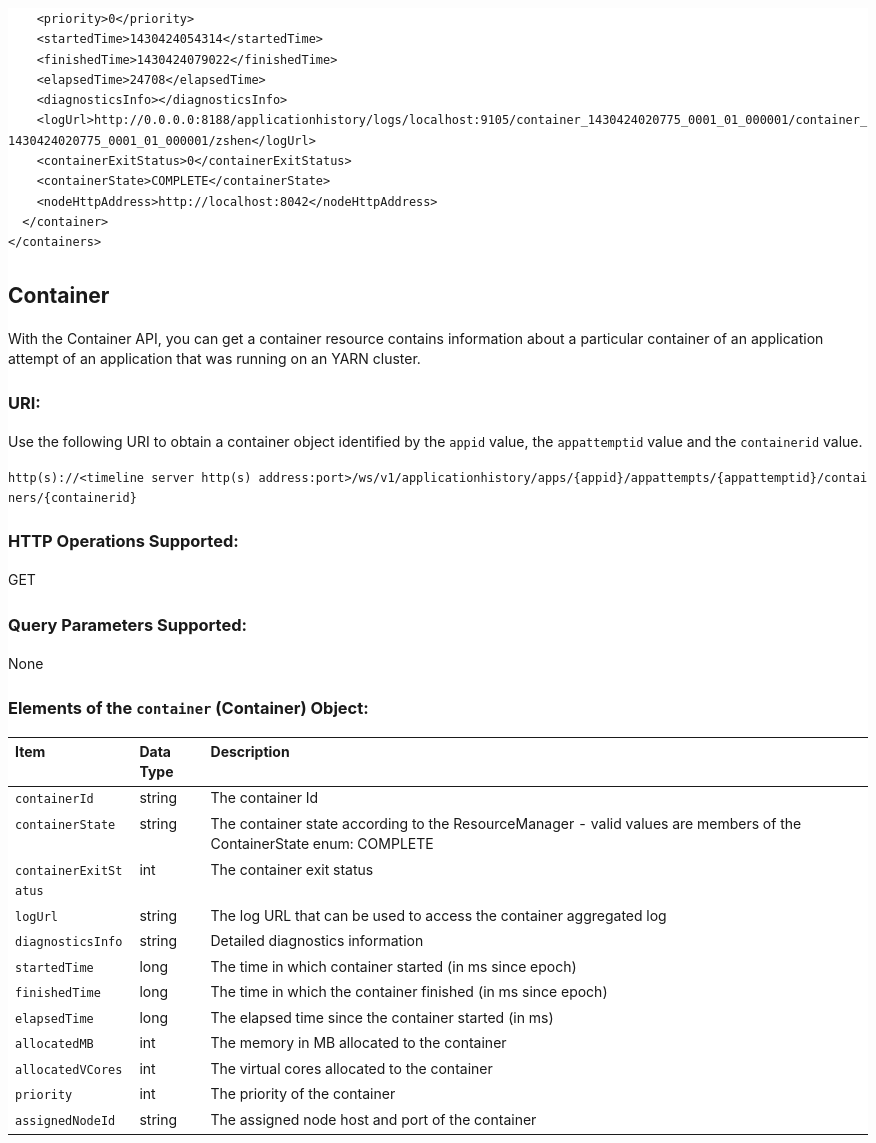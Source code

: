         <priority>0</priority>
        <startedTime>1430424054314</startedTime>
        <finishedTime>1430424079022</finishedTime>
        <elapsedTime>24708</elapsedTime>
        <diagnosticsInfo></diagnosticsInfo>
        <logUrl>http://0.0.0.0:8188/applicationhistory/logs/localhost:9105/container_1430424020775_0001_01_000001/container_1430424020775_0001_01_000001/zshen</logUrl>
        <containerExitStatus>0</containerExitStatus>
        <containerState>COMPLETE</containerState>
        <nodeHttpAddress>http://localhost:8042</nodeHttpAddress>
      </container>
    </containers>

## <a name="REST_API_CONTAINER"></a>Container

With the Container API, you can get a container resource contains information
about a particular container of an application attempt of an application that
was running on an YARN cluster.

### URI:

Use the following URI to obtain a container object identified by the `appid`
value, the `appattemptid` value and the `containerid` value.

    http(s)://<timeline server http(s) address:port>/ws/v1/applicationhistory/apps/{appid}/appattempts/{appattemptid}/containers/{containerid}

### HTTP Operations Supported:

   GET

### Query Parameters Supported:

None

### Elements of the `container` (Container) Object:


| Item | Data Type   | Description   |
|:---- |:---- |:---- |
| `containerId` | string  | The container Id |
| `containerState` | string | The container state according to the ResourceManager - valid values are members of the ContainerState enum: COMPLETE |
| `containerExitStatus` | int  | The container exit status |
| `logUrl` | string | The log URL that can be used to access the container aggregated log |
| `diagnosticsInfo` | string | Detailed diagnostics information |
| `startedTime` | long | The time in which container started (in ms since epoch) |
| `finishedTime` | long | The time in which the container finished (in ms since epoch) |
| `elapsedTime` | long | The elapsed time since the container started (in ms) |
| `allocatedMB` | int | The memory in MB allocated to the container |
| `allocatedVCores` | int | The virtual cores allocated to the container |
| `priority` | int  | The priority of the container |
| `assignedNodeId` | string | The assigned node host and port of the container |
